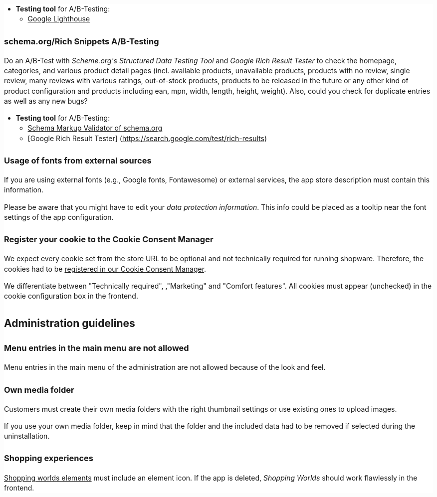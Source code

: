 * **Testing tool** for A/B-Testing:
  * [Google Lighthouse](https://developers.google.com/web/tools/lighthouse)

### schema.org/Rich Snippets A/B-Testing

Do an A/B-Test with *Scheme.org's Structured Data Testing Tool* and *Google Rich Result Tester* to check the homepage, categories, and various product detail pages (incl. available products, unavailable products, products with no review, single review, many reviews with various ratings, out-of-stock products, products to be released in the future or any other kind of product configuration and products including ean, mpn, width, length, height, weight).
Also, could you check for duplicate entries as well as any new bugs?

* **Testing tool** for A/B-Testing:
  * [Schema Markup Validator of schema.org](https://validator.schema.org/)
  * [Google Rich Result Tester] (<https://search.google.com/test/rich-results>)

### Usage of fonts from external sources

If you are using external fonts (e.g., Google fonts, Fontawesome) or external services, the app store description must contain this information.

Please be aware that you might have to edit your *data protection information*.
This info could be placed as a tooltip near the font settings of the app configuration.

### Register your cookie to the Cookie Consent Manager

We expect every cookie set from the store URL to be optional and not technically required for running shopware.
Therefore, the cookies had to be [registered in our Cookie Consent Manager](../../../../../guides/plugins/apps/storefront/cookies-with-apps.md).

We differentiate between "Technically required", ,"Marketing" and "Comfort features".
All cookies must appear (unchecked) in the cookie configuration box in the frontend.

## Administration guidelines

### Menu entries in the main menu are not allowed

Menu entries in the main menu of the administration are not allowed because of the look and feel.

### Own media folder

Customers must create their own media folders with the right thumbnail settings or use existing ones to upload images.

If you use your own media folder, keep in mind that the folder and the included data had to be removed if selected during the uninstallation.

### Shopping experiences

[Shopping worlds elements](../../../../../concepts/commerce/content/shopping-experiences-cms.md#elements) must include an element icon.
If the app is deleted, *Shopping Worlds* should work flawlessly in the frontend.
